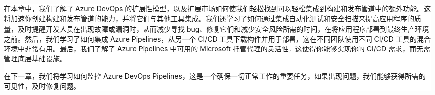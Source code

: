在本章中，我们了解了 Azure DevOps 的扩展性模型，以及扩展市场如何使我们轻松找到可以轻松集成到构建和发布管道中的额外功能。这将加速你创建构建和发布管道的能力，并将它们与其他工具集成。我们还学习了如何通过集成自动化测试和安全扫描来提高应用程序的质量，及时提醒开发人员在出现故障或漏洞时，从而减少寻找 bug、修复它们和减少安全风险所需的时间，在将应用程序部署到最终生产环境之前。然后，我们学习了如何集成 Azure Pipelines，从另一个 CI/CD 工具下载构件并用于部署，这在不同团队使用不同 CI/CD 工具的混合环境中非常有用。最后，我们了解了 Azure Pipelines 中可用的 Microsoft 托管代理的灵活性，这使得你能够实现你的 CI/CD 需求，而无需管理底层基础设施。

在下一章，我们将学习如何监控 Azure DevOps Pipelines，这是一个确保一切正常工作的重要任务，如果出现问题，我们能够获得所需的可见性，及时修复问题。
